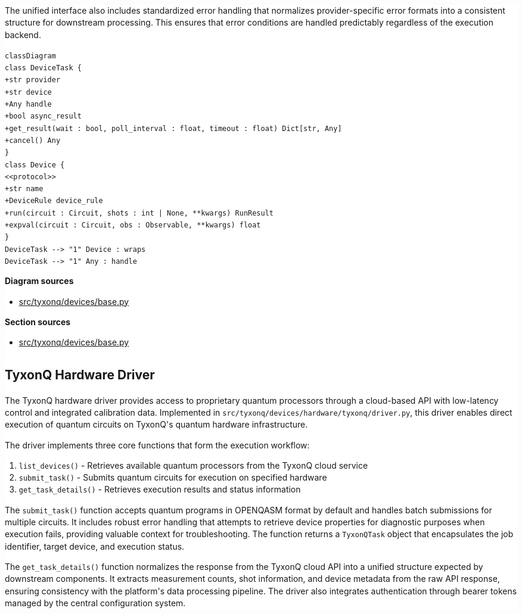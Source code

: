 The unified interface also includes standardized error handling that normalizes provider-specific error formats into a consistent structure for downstream processing. This ensures that error conditions are handled predictably regardless of the execution backend.

```mermaid
classDiagram
class DeviceTask {
+str provider
+str device
+Any handle
+bool async_result
+get_result(wait : bool, poll_interval : float, timeout : float) Dict[str, Any]
+cancel() Any
}
class Device {
<<protocol>>
+str name
+DeviceRule device_rule
+run(circuit : Circuit, shots : int | None, **kwargs) RunResult
+expval(circuit : Circuit, obs : Observable, **kwargs) float
}
DeviceTask --> "1" Device : wraps
DeviceTask --> "1" Any : handle
```

**Diagram sources**
- [src/tyxonq/devices/base.py](file://src/tyxonq/devices/base.py#L13-L38)

**Section sources**
- [src/tyxonq/devices/base.py](file://src/tyxonq/devices/base.py#L77-L295)

## TyxonQ Hardware Driver
The TyxonQ hardware driver provides access to proprietary quantum processors through a cloud-based API with low-latency control and integrated calibration data. Implemented in `src/tyxonq/devices/hardware/tyxonq/driver.py`, this driver enables direct execution of quantum circuits on TyxonQ's quantum hardware infrastructure.

The driver implements three core functions that form the execution workflow:
1. `list_devices()` - Retrieves available quantum processors from the TyxonQ cloud service
2. `submit_task()` - Submits quantum circuits for execution on specified hardware
3. `get_task_details()` - Retrieves execution results and status information

The `submit_task()` function accepts quantum programs in OPENQASM format by default and handles batch submissions for multiple circuits. It includes robust error handling that attempts to retrieve device properties for diagnostic purposes when execution fails, providing valuable context for troubleshooting. The function returns a `TyxonQTask` object that encapsulates the job identifier, target device, and execution status.

The `get_task_details()` function normalizes the response from the TyxonQ cloud API into a unified structure expected by downstream components. It extracts measurement counts, shot information, and device metadata from the raw API response, ensuring consistency with the platform's data processing pipeline. The driver also integrates authentication through bearer tokens managed by the central configuration system.
